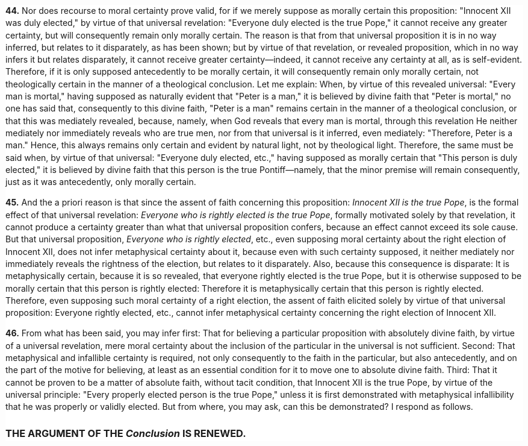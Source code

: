 **44.** Nor does recourse to moral certainty prove valid, for if we merely suppose as morally certain this proposition: "Innocent XII was duly elected," by virtue of that universal revelation: "Everyone duly elected is the true Pope," it cannot receive any greater certainty, but will consequently remain only morally certain. The reason is that from that universal proposition it is in no way inferred, but relates to it disparately, as has been shown; but by virtue of that revelation, or revealed proposition, which in no way infers it but relates disparately, it cannot receive greater certainty—indeed, it cannot receive any certainty at all, as is self-evident. Therefore, if it is only supposed antecedently to be morally certain, it will consequently remain only morally certain, not theologically certain in the manner of a theological conclusion. Let me explain: When, by virtue of this revealed universal: "Every man is mortal," having supposed as naturally evident that "Peter is a man," it is believed by divine faith that "Peter is mortal," no one has said that, consequently to this divine faith, "Peter is a man" remains certain in the manner of a theological conclusion, or that this was mediately revealed, because, namely, when God reveals that every man is mortal, through this revelation He neither mediately nor immediately reveals who are true men, nor from that universal is it inferred, even mediately: "Therefore, Peter is a man." Hence, this always remains only certain and evident by natural light, not by theological light. Therefore, the same must be said when, by virtue of that universal: "Everyone duly elected, etc.," having supposed as morally certain that "This person is duly elected," it is believed by divine faith that this person is the true Pontiff—namely, that the minor premise will remain consequently, just as it was antecedently, only morally certain.

**45.** And the a priori reason is that since the assent of faith concerning this proposition: *Innocent XII is the true Pope*, is the formal effect of that universal revelation: *Everyone who is rightly elected is the true Pope*, formally motivated solely by that revelation, it cannot produce a certainty greater than what that universal proposition confers, because an effect cannot exceed its sole cause. But that universal proposition, *Everyone who is rightly elected*, etc., even supposing moral certainty about the right election of Innocent XII, does not infer metaphysical certainty about it, because even with such certainty supposed, it neither mediately nor immediately reveals the rightness of the election, but relates to it disparately. Also, because this consequence is disparate: It is metaphysically certain, because it is so revealed, that everyone rightly elected is the true Pope, but it is otherwise supposed to be morally certain that this person is rightly elected: Therefore it is metaphysically certain that this person is rightly elected. Therefore, even supposing such moral certainty of a right election, the assent of faith elicited solely by virtue of that universal proposition: Everyone rightly elected, etc., cannot infer metaphysical certainty concerning the right election of Innocent XII.

**46.** From what has been said, you may infer first: That for believing a particular proposition with absolutely divine faith, by virtue of a universal revelation, mere moral certainty about the inclusion of the particular in the universal is not sufficient. Second: That metaphysical and infallible certainty is required, not only consequently to the faith in the particular, but also antecedently, and on the part of the motive for believing, at least as an essential condition for it to move one to absolute divine faith. Third: That it cannot be proven to be a matter of absolute faith, without tacit condition, that Innocent XII is the true Pope, by virtue of the universal principle: "Every properly elected person is the true Pope," unless it is first demonstrated with metaphysical infallibility that he was properly or validly elected. But from where, you may ask, can this be demonstrated? I respond as follows.

### THE ARGUMENT OF THE *Conclusion* IS RENEWED.
